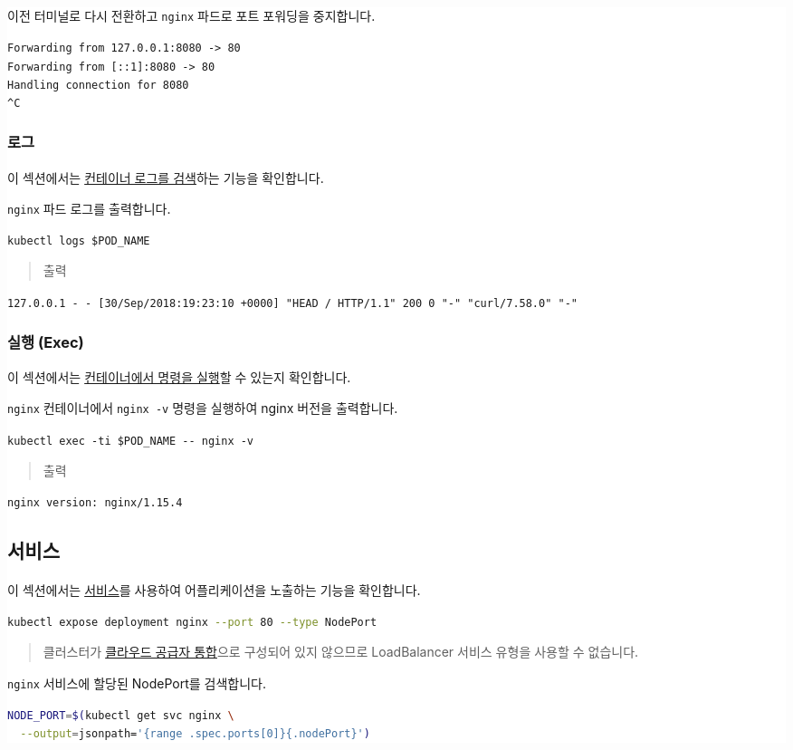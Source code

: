 이전 터미널로 다시 전환하고 `nginx` 파드로 포트 포워딩을 중지합니다.

```
Forwarding from 127.0.0.1:8080 -> 80
Forwarding from [::1]:8080 -> 80
Handling connection for 8080
^C
```

### 로그

이 섹션에서는 [컨테이너 로그를 검색](https://kubernetes.io/docs/concepts/cluster-administration/logging/)하는 기능을 확인합니다.

`nginx` 파드 로그를 출력합니다.

```
kubectl logs $POD_NAME
```

> 출력

```
127.0.0.1 - - [30/Sep/2018:19:23:10 +0000] "HEAD / HTTP/1.1" 200 0 "-" "curl/7.58.0" "-"
```

### 실행 (Exec)

이 섹션에서는 [컨테이너에서 명령을 실행](https://kubernetes.io/docs/tasks/debug-application-cluster/get-shell-running-container/#running-individual-commands-in-a-container)할 수 있는지 확인합니다.

`nginx` 컨테이너에서 `nginx -v` 명령을 실행하여 nginx 버전을 출력합니다.

```
kubectl exec -ti $POD_NAME -- nginx -v
```

> 출력

```
nginx version: nginx/1.15.4
```

## 서비스

이 섹션에서는 [서비스](https://kubernetes.io/docs/concepts/services-networking/service/)를 사용하여 어플리케이션을 노출하는 기능을 확인합니다.

```sh
kubectl expose deployment nginx --port 80 --type NodePort
```

> 클러스터가 [클라우드 공급자 통합](https://kubernetes.io/docs/getting-started-guides/scratch/#cloud-provider)으로 구성되어 있지 않으므로 LoadBalancer 서비스 유형을 사용할 수 없습니다.


`nginx` 서비스에 할당된 NodePort를 검색합니다.

```sh
NODE_PORT=$(kubectl get svc nginx \
  --output=jsonpath='{range .spec.ports[0]}{.nodePort}')
```
